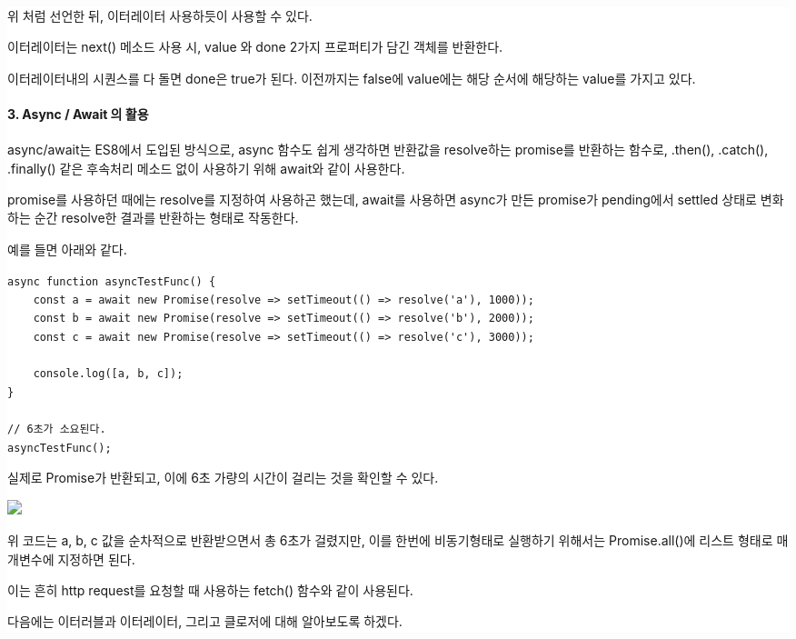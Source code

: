 위 처럼 선언한 뒤, 이터레이터 사용하듯이 사용할 수 있다.

이터레이터는 next() 메소드 사용 시, value 와 done 2가지 프로퍼티가 담긴 객체를 반환한다.

이터레이터내의 시퀀스를 다 돌면 done은 true가 된다. 이전까지는 false에 value에는 해당 순서에 해당하는 value를 가지고 있다.

#### 3\. Async / Await 의 활용

async/await는 ES8에서 도입된 방식으로, async 함수도 쉽게 생각하면 반환값을 resolve하는 promise를 반환하는 함수로, .then(), .catch(), .finally() 같은 후속처리 메소드 없이 사용하기 위해 await와 같이 사용한다.

promise를 사용하던 때에는 resolve를 지정하여 사용하곤 했는데, await를 사용하면 async가 만든 promise가 pending에서 settled 상태로 변화하는 순간 resolve한 결과를 반환하는 형태로 작동한다.

예를 들면 아래와 같다.

```
async function asyncTestFunc() {
	const a = await new Promise(resolve => setTimeout(() => resolve('a'), 1000));
    const b = await new Promise(resolve => setTimeout(() => resolve('b'), 2000));
    const c = await new Promise(resolve => setTimeout(() => resolve('c'), 3000));
    
    console.log([a, b, c]);
}

// 6초가 소요된다.
asyncTestFunc();
```

실제로 Promise가 반환되고, 이에 6초 가량의 시간이 걸리는 것을 확인할 수 있다.

<img src="https://kernying.github.io/img/240124_code_1.png" style="width:80%"> 

위 코드는 a, b, c 값을 순차적으로 반환받으면서 총 6초가 걸렸지만, 이를 한번에 비동기형태로 실행하기 위해서는 Promise.all()에 리스트 형태로 매개변수에 지정하면 된다.

이는 흔히 http request를 요청할 때 사용하는 fetch() 함수와 같이 사용된다.

다음에는 이터러블과 이터레이터, 그리고 클로저에 대해 알아보도록 하겠다.




